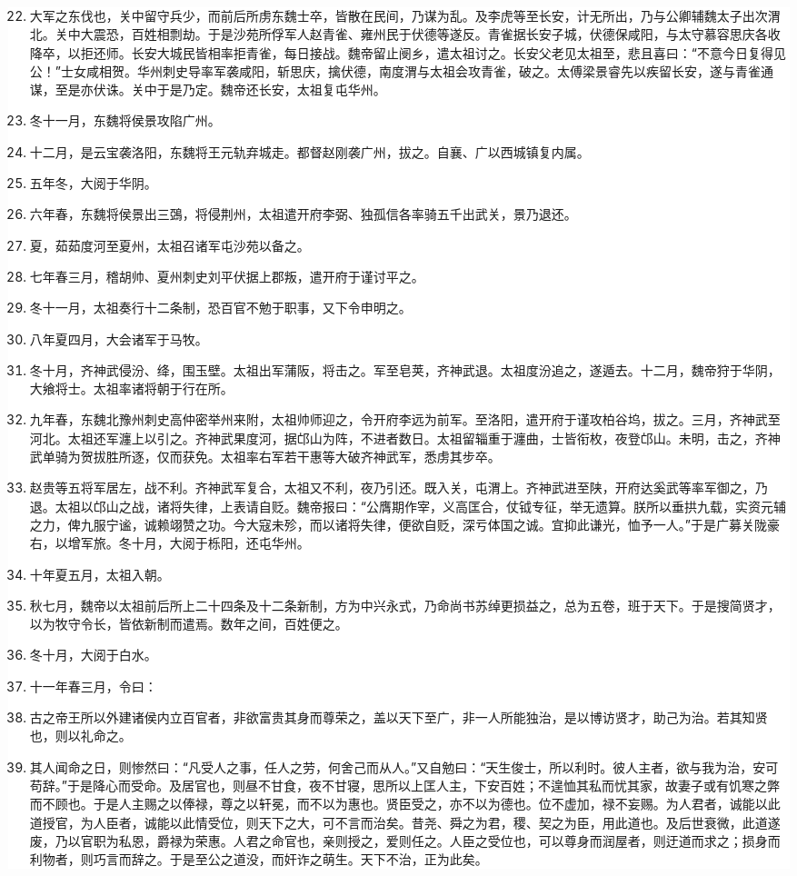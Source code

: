 22. <span id="文帝下-22"></span>
大军之东伐也，关中留守兵少，而前后所虏东魏士卒，皆散在民间，乃谋为乱。及李虎等至长安，计无所出，乃与公卿辅魏太子出次渭北。关中大震恐，百姓相剽劫。于是沙苑所俘军人赵青雀、雍州民于伏德等遂反。青雀据长安子城，伏德保咸阳，与太守慕容思庆各收降卒，以拒还师。长安大城民皆相率拒青雀，每日接战。魏帝留止阌乡，遣太祖讨之。长安父老见太祖至，悲且喜曰：“不意今日复得见公！”士女咸相贺。华州刺史导率军袭咸阳，斩思庆，擒伏德，南度渭与太祖会攻青雀，破之。太傅梁景睿先以疾留长安，遂与青雀通谋，至是亦伏诛。关中于是乃定。魏帝还长安，太祖复屯华州。

23. <span id="文帝下-23"></span>
冬十一月，东魏将侯景攻陷广州。

24. <span id="文帝下-24"></span>
十二月，是云宝袭洛阳，东魏将王元轨弃城走。都督赵刚袭广州，拔之。自襄、广以西城镇复内属。

25. <span id="文帝下-25"></span>
五年冬，大阅于华阴。

26. <span id="文帝下-26"></span>
六年春，东魏将侯景出三鵶，将侵荆州，太祖遣开府李弼、独孤信各率骑五千出武关，景乃退还。

27. <span id="文帝下-27"></span>
夏，茹茹度河至夏州，太祖召诸军屯沙苑以备之。

28. <span id="文帝下-28"></span>
七年春三月，稽胡帅、夏州刺史刘平伏据上郡叛，遣开府于谨讨平之。

29. <span id="文帝下-29"></span>
冬十一月，太祖奏行十二条制，恐百官不勉于职事，又下令申明之。

30. <span id="文帝下-30"></span>
八年夏四月，大会诸军于马牧。

31. <span id="文帝下-31"></span>
冬十月，齐神武侵汾、绛，围玉壁。太祖出军蒲阪，将击之。军至皂荚，齐神武退。太祖度汾追之，遂遁去。十二月，魏帝狩于华阴，大飨将士。太祖率诸将朝于行在所。

32. <span id="文帝下-32"></span>
九年春，东魏北豫州刺史高仲密举州来附，太祖帅师迎之，令开府李远为前军。至洛阳，遣开府于谨攻柏谷坞，拔之。三月，齐神武至河北。太祖还军瀍上以引之。齐神武果度河，据邙山为阵，不进者数日。太祖留辎重于瀍曲，士皆衔枚，夜登邙山。未明，击之，齐神武单骑为贺拔胜所逐，仅而获免。太祖率右军若干惠等大破齐神武军，悉虏其步卒。

33. <span id="文帝下-33"></span>
赵贵等五将军居左，战不利。齐神武军复合，太祖又不利，夜乃引还。既入关，屯渭上。齐神武进至陕，开府达奚武等率军御之，乃退。太祖以邙山之战，诸将失律，上表请自贬。魏帝报曰：“公膺期作宰，义高匡合，仗钺专征，举无遗算。朕所以垂拱九载，实资元辅之力，俾九服宁谧，诚赖翊赞之功。今大寇未殄，而以诸将失律，便欲自贬，深亏体国之诚。宜抑此谦光，恤予一人。”于是广募关陇豪右，以增军旅。冬十月，大阅于栎阳，还屯华州。

34. <span id="文帝下-34"></span>
十年夏五月，太祖入朝。

35. <span id="文帝下-35"></span>
秋七月，魏帝以太祖前后所上二十四条及十二条新制，方为中兴永式，乃命尚书苏绰更损益之，总为五卷，班于天下。于是搜简贤才，以为牧守令长，皆依新制而遣焉。数年之间，百姓便之。

36. <span id="文帝下-36"></span>
冬十月，大阅于白水。

37. <span id="文帝下-37"></span>
十一年春三月，令曰：

38. <span id="文帝下-38"></span>
古之帝王所以外建诸侯内立百官者，非欲富贵其身而尊荣之，盖以天下至广，非一人所能独治，是以博访贤才，助己为治。若其知贤也，则以礼命之。

39. <span id="文帝下-39"></span>
其人闻命之日，则惨然曰：“凡受人之事，任人之劳，何舍己而从人。”又自勉曰：“天生俊士，所以利时。彼人主者，欲与我为治，安可苟辞。”于是降心而受命。及居官也，则昼不甘食，夜不甘寝，思所以上匡人主，下安百姓；不遑恤其私而忧其家，故妻子或有饥寒之弊而不顾也。于是人主赐之以俸禄，尊之以轩冕，而不以为惠也。贤臣受之，亦不以为德也。位不虚加，禄不妄赐。为人君者，诚能以此道授官，为人臣者，诚能以此情受位，则天下之大，可不言而治矣。昔尧、舜之为君，稷、契之为臣，用此道也。及后世衰微，此道遂废，乃以官职为私恩，爵禄为荣惠。人君之命官也，亲则授之，爱则任之。人臣之受位也，可以尊身而润屋者，则迂道而求之；损身而利物者，则巧言而辞之。于是至公之道没，而奸诈之萌生。天下不治，正为此矣。
